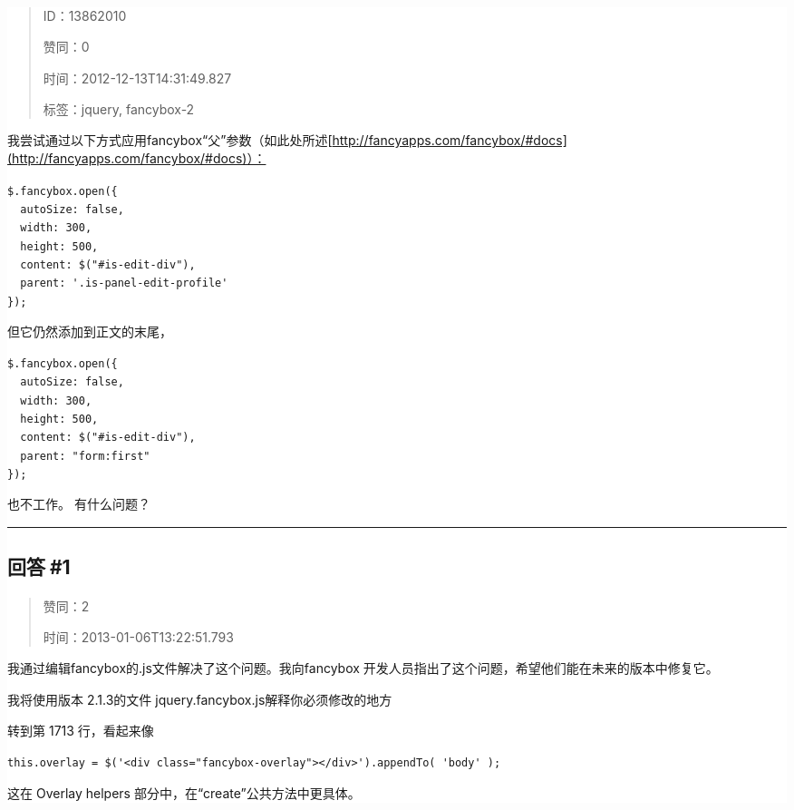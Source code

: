 > ID：13862010
> 
> 赞同：0
> 
> 时间：2012-12-13T14:31:49.827
> 
> 标签：jquery, fancybox-2

我尝试通过以下方式应用fancybox“父”参数（如此处所述[http://fancyapps.com/fancybox/#docs](http://fancyapps.com/fancybox/#docs)）：

```
$.fancybox.open({ 
  autoSize: false, 
  width: 300, 
  height: 500, 
  content: $("#is-edit-div"), 
  parent: '.is-panel-edit-profile'
}); 
```

但它仍然添加到正文的末尾，

```
$.fancybox.open({ 
  autoSize: false, 
  width: 300, 
  height: 500, 
  content: $("#is-edit-div"), 
  parent: "form:first" 
}); 
```

也不工作。
有什么问题？

* * *

## 回答 #1

> 赞同：2
> 
> 时间：2013-01-06T13:22:51.793

我通过编辑fancybox的.js文件解决了这个问题。我向fancybox 开发人员指出了这个问题，希望他们能在未来的版本中修复它。

我将使用版本 2.1.3的文件
jquery.fancybox.js解释你必须修改的地方

转到第 1713 行，看起来像

```
this.overlay = $('<div class="fancybox-overlay"></div>').appendTo( 'body' ); 
```

这在 Overlay helpers 部分中，在“create”公共方法中更具体。
